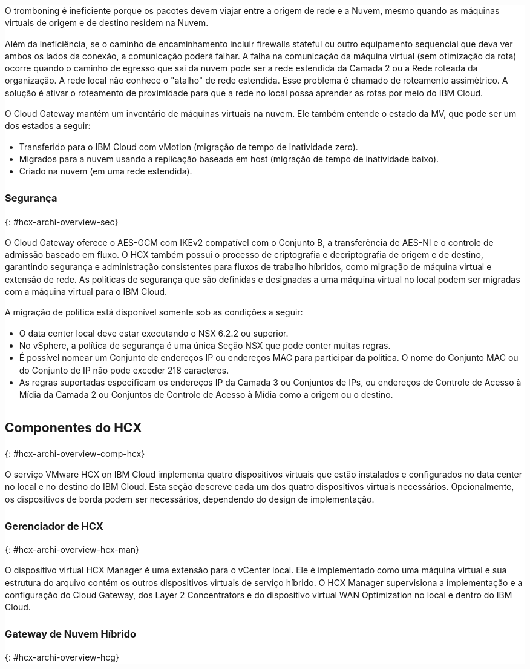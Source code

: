 O tromboning é ineficiente porque os pacotes devem viajar entre a origem de rede e a Nuvem, mesmo quando as máquinas virtuais de origem e de destino residem na Nuvem.

Além da ineficiência, se o caminho de encaminhamento incluir firewalls stateful ou outro equipamento sequencial que deva ver ambos os lados da conexão, a comunicação poderá falhar. A falha na comunicação da máquina virtual (sem otimização da rota) ocorre quando o caminho de egresso que sai da nuvem pode ser a rede estendida da Camada 2 ou a Rede roteada da organização. A rede local não conhece o "atalho" de rede estendida. Esse problema é chamado de roteamento assimétrico. A solução é ativar o roteamento de proximidade para que a rede no local possa aprender as rotas por meio do IBM Cloud.

O Cloud Gateway mantém um inventário de máquinas virtuais na nuvem. Ele também entende o estado da MV, que pode ser um dos estados a seguir:
* Transferido para o IBM Cloud com vMotion (migração de tempo de inatividade zero).
* Migrados para a nuvem usando a replicação baseada em host (migração de tempo de inatividade baixo).
* Criado na nuvem (em uma rede estendida).

### Segurança
{: #hcx-archi-overview-sec}

O Cloud Gateway oferece o AES-GCM com IKEv2 compatível com o Conjunto B, a transferência de AES-NI e o controle de admissão baseado em fluxo. O HCX também possui o processo de criptografia e decriptografia de origem e de destino, garantindo segurança e administração consistentes para fluxos de trabalho híbridos, como migração de máquina virtual e extensão de rede. As políticas de segurança que são definidas e designadas a uma máquina virtual no local podem ser migradas com a máquina virtual para o IBM Cloud.

A migração de política está disponível somente sob as condições a seguir:
* O data center local deve estar executando o NSX 6.2.2 ou superior.
* No vSphere, a política de segurança é uma única Seção NSX que pode conter muitas regras.
* É possível nomear um Conjunto de endereços IP ou endereços MAC para participar da política. O nome do Conjunto MAC ou do Conjunto de IP não pode exceder 218 caracteres.
* As regras suportadas especificam os endereços IP da Camada 3 ou Conjuntos de IPs, ou endereços de Controle de Acesso à Mídia da Camada 2 ou Conjuntos de Controle de Acesso à Mídia como a origem ou o destino.

## Componentes do HCX
{: #hcx-archi-overview-comp-hcx}

O serviço VMware HCX on IBM Cloud implementa quatro dispositivos virtuais que estão instalados e configurados no data center no local e no destino do IBM Cloud. Esta seção descreve cada um dos quatro dispositivos virtuais necessários. Opcionalmente, os dispositivos de borda podem ser necessários, dependendo do design de implementação.

### Gerenciador de HCX
{: #hcx-archi-overview-hcx-man}

O dispositivo virtual HCX Manager é uma extensão para o vCenter local. Ele é implementado como uma máquina virtual e sua estrutura do arquivo contém os outros dispositivos virtuais de serviço híbrido. O HCX Manager supervisiona a implementação e a configuração do Cloud Gateway, dos Layer 2 Concentrators e do dispositivo virtual WAN Optimization no local e dentro do IBM Cloud.

### Gateway de Nuvem Híbrido
{: #hcx-archi-overview-hcg}
